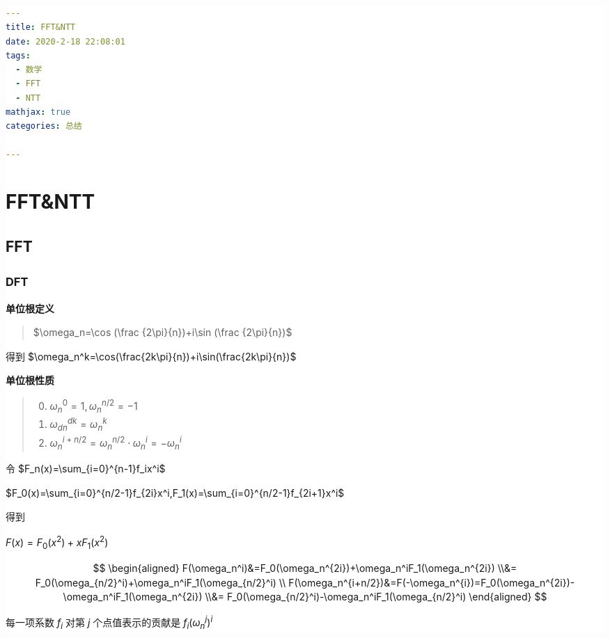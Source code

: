 ```yaml
---
title: FFT&NTT
date: 2020-2-18 22:08:01
tags: 
  - 数学
  - FFT
  - NTT
mathjax: true
categories: 总结

---
```


# FFT&NTT

## FFT

### DFT

**单位根定义**

> $\omega_n=\cos (\frac {2\pi}{n})+i\sin (\frac {2\pi}{n})$

得到 $\omega_n^k=\cos(\frac{2k\pi}{n})+i\sin(\frac{2k\pi}{n})$

**单位根性质**

> 0. $\omega_n^0=1,\omega_n^{n/2}=-1$
> 1. $\omega_{dn}^{dk}=\omega_{n}^{k}$
> 2. $\omega_{n}^{i+n/2}=\omega_{n}^{n/2}\cdot\omega_{n}^{i}=-\omega_{n}^{i}$

令 $F_n(x)=\sum_{i=0}^{n-1}f_ix^i$

$F_0(x)=\sum_{i=0}^{n/2-1}f_{2i}x^i,F_1(x)=\sum_{i=0}^{n/2-1}f_{2i+1}x^i$

得到

$F(x)=F_0(x^2)+xF_1(x^2)$

$$
\begin{aligned}
F(\omega_n^i)&=F_0(\omega_n^{2i})+\omega_n^iF_1(\omega_n^{2i})
\\&=
F_0(\omega_{n/2}^i)+\omega_n^iF_1(\omega_{n/2}^i)
\\
F(\omega_n^{i+n/2})&=F(-\omega_n^{i})=F_0(\omega_n^{2i})-\omega_n^iF_1(\omega_n^{2i})
\\&=
F_0(\omega_{n/2}^i)-\omega_n^iF_1(\omega_{n/2}^i)
\end{aligned}
$$

每一项系数 $f_i$ 对第 $j$ 个点值表示的贡献是 $f_i(\omega_n^j)^i$
